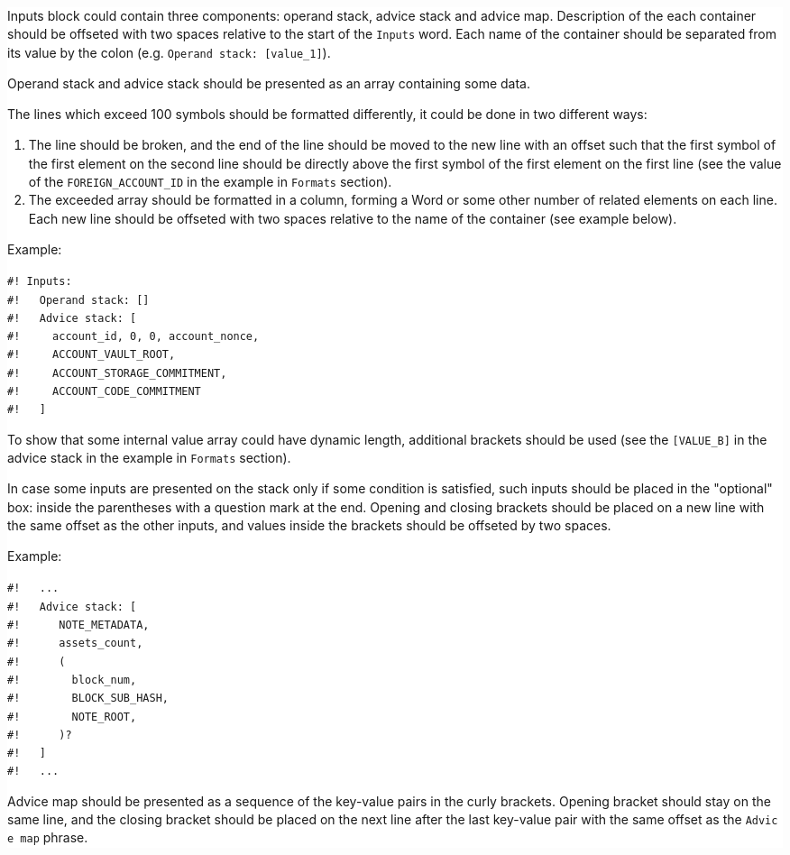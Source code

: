 Inputs block could contain three components: operand stack, advice stack and advice map. Description of the each container should be offseted with two spaces relative to the start of the `Inputs` word. Each name of the container should be separated from its value by the colon (e.g. `Operand stack: [value_1]`).

Operand stack and advice stack should be presented as an array containing some data.

The lines which exceed 100 symbols should be formatted differently, it could be done in two different ways:

1. The line should be broken, and the end of the line should be moved to the new line with an offset such that the first symbol of the first element on the second line should be directly above the first symbol of the first element on the first line (see the value of the `FOREIGN_ACCOUNT_ID` in the example in `Formats` section).
2. The exceeded array should be formatted in a column, forming a Word or some other number of related elements on each line. Each new line should be offseted with two spaces relative to the name of the container (see example below).

Example:

```masm
#! Inputs:
#!   Operand stack: []
#!   Advice stack: [
#!     account_id, 0, 0, account_nonce, 
#!     ACCOUNT_VAULT_ROOT, 
#!     ACCOUNT_STORAGE_COMMITMENT, 
#!     ACCOUNT_CODE_COMMITMENT
#!   ]
```

To show that some internal value array could have dynamic length, additional brackets should be used (see the `[VALUE_B]` in the advice stack in the example in `Formats` section).

In case some inputs are presented on the stack only if some condition is satisfied, such inputs should be placed in the "optional" box: inside the parentheses with a question mark at the end. Opening and closing brackets should be placed on a new line with the same offset as the other inputs, and values inside the brackets should be offseted by two spaces.

Example:

```masm
#!   ...
#!   Advice stack: [
#!      NOTE_METADATA,
#!      assets_count,
#!      (
#!        block_num,
#!        BLOCK_SUB_HASH,
#!        NOTE_ROOT,
#!      )?
#!   ]
#!   ...
```

Advice map should be presented as a sequence of the key-value pairs in the curly brackets. Opening bracket should stay on the same line, and the closing bracket should be placed on the next line after the last key-value pair with the same offset as the `Advice map` phrase.
